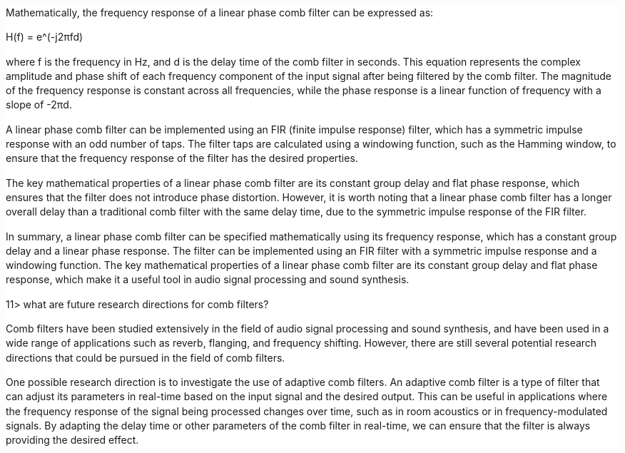 Mathematically, the frequency response of a linear
phase comb filter can be expressed as:

H(f) = e^(-j2πfd)

where f is the frequency in Hz, and d is the delay
time of the comb filter in seconds. This equation
represents the complex amplitude and phase shift
of each frequency component of the input signal
after being filtered by the comb filter. The
magnitude of the frequency response is constant
across all frequencies, while the phase response
is a linear function of frequency with a slope of
-2πd.

A linear phase comb filter can be implemented
using an FIR (finite impulse response) filter,
which has a symmetric impulse response with an odd
number of taps. The filter taps are calculated
using a windowing function, such as the Hamming
window, to ensure that the frequency response of
the filter has the desired properties.

The key mathematical properties of a linear phase
comb filter are its constant group delay and flat
phase response, which ensures that the filter does
not introduce phase distortion. However, it is
worth noting that a linear phase comb filter has
a longer overall delay than a traditional comb
filter with the same delay time, due to the
symmetric impulse response of the FIR filter.

In summary, a linear phase comb filter can be
specified mathematically using its frequency
response, which has a constant group delay and
a linear phase response. The filter can be
implemented using an FIR filter with a symmetric
impulse response and a windowing function. The key
mathematical properties of a linear phase comb
filter are its constant group delay and flat phase
response, which make it a useful tool in audio
signal processing and sound synthesis.

11> what are future research directions for comb
filters?

Comb filters have been studied extensively in the
field of audio signal processing and sound
synthesis, and have been used in a wide range of
applications such as reverb, flanging, and
frequency shifting. However, there are still
several potential research directions that could
be pursued in the field of comb filters.

One possible research direction is to investigate
the use of adaptive comb filters. An adaptive comb
filter is a type of filter that can adjust its
parameters in real-time based on the input signal
and the desired output. This can be useful in
applications where the frequency response of the
signal being processed changes over time, such as
in room acoustics or in frequency-modulated
signals. By adapting the delay time or other
parameters of the comb filter in real-time, we can
ensure that the filter is always providing the
desired effect.
